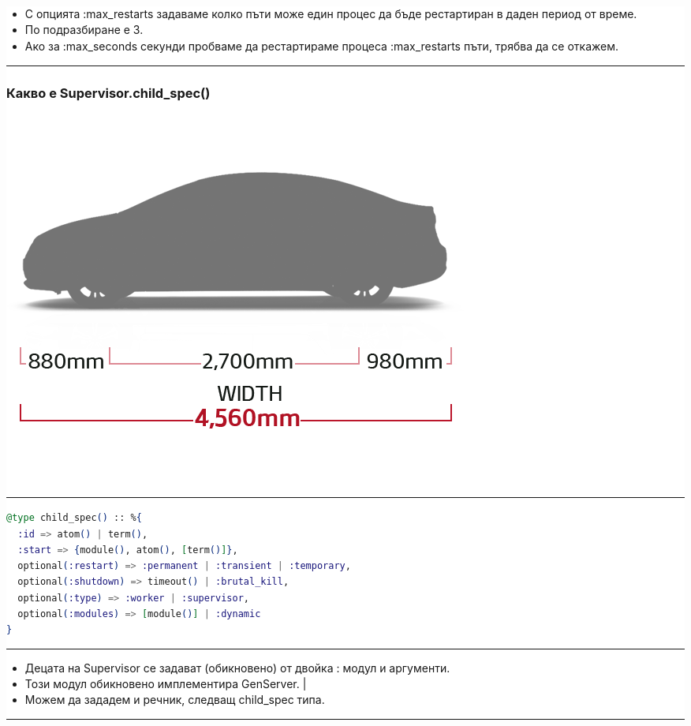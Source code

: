 * С опцията :max_restarts задаваме колко пъти може един процес да бъде рестартиран в даден период от време.
* По подразбиране е 3.
* Ако за :max_seconds секунди пробваме да рестартираме процеса :max_restarts пъти, трябва да се откажем.

---
### Какво е Supervisor.child_spec()
![Image-Absolute](assets/spec.png)

---
```elixir
@type child_spec() :: %{
  :id => atom() | term(),
  :start => {module(), atom(), [term()]},
  optional(:restart) => :permanent | :transient | :temporary,
  optional(:shutdown) => timeout() | :brutal_kill,
  optional(:type) => :worker | :supervisor,
  optional(:modules) => [module()] | :dynamic
}

```

---
* Децата на Supervisor се задават (обикновено) от двойка : модул и аргументи.
* Този модул обикновено имплементира GenServer. |
* Можем да зададем и речник, следващ child_spec типа.

---